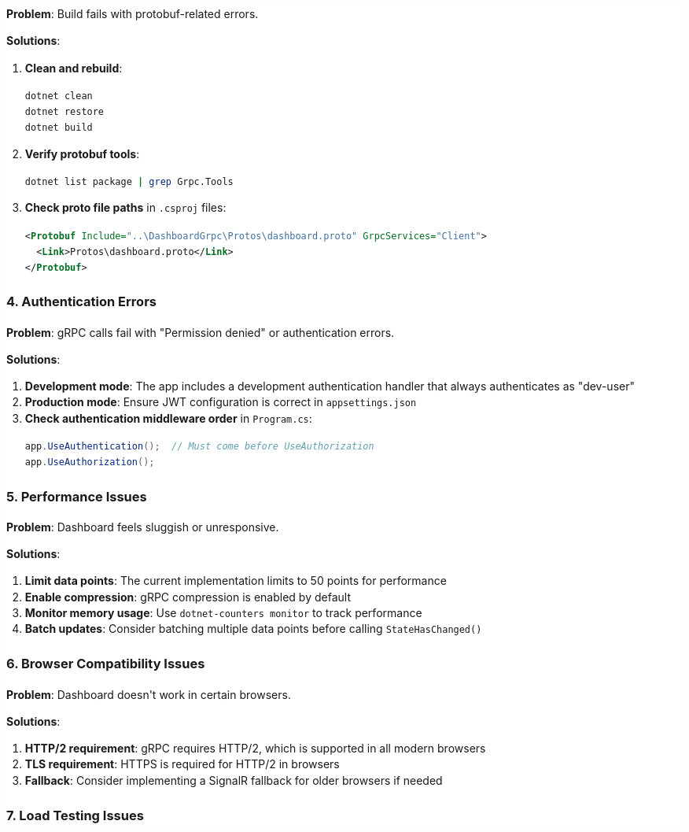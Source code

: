**Problem**: Build fails with protobuf-related errors.

**Solutions**:
1. **Clean and rebuild**:
   ```bash
   dotnet clean
   dotnet restore
   dotnet build
   ```

2. **Verify protobuf tools**:
   ```bash
   dotnet list package | grep Grpc.Tools
   ```

3. **Check proto file paths** in `.csproj` files:
   ```xml
   <Protobuf Include="..\DashboardGrpc\Protos\dashboard.proto" GrpcServices="Client">
     <Link>Protos\dashboard.proto</Link>
   </Protobuf>
   ```

### 4. Authentication Errors

**Problem**: gRPC calls fail with "Permission denied" or authentication errors.

**Solutions**:
1. **Development mode**: The app includes a development authentication handler that always authenticates as "dev-user"
2. **Production mode**: Ensure JWT configuration is correct in `appsettings.json`
3. **Check authentication middleware order** in `Program.cs`:
   ```csharp
   app.UseAuthentication();  // Must come before UseAuthorization
   app.UseAuthorization();
   ```

### 5. Performance Issues

**Problem**: Dashboard feels sluggish or unresponsive.

**Solutions**:
1. **Limit data points**: The current implementation limits to 50 points for performance
2. **Enable compression**: gRPC compression is enabled by default
3. **Monitor memory usage**: Use `dotnet-counters monitor` to track performance
4. **Batch updates**: Consider batching multiple data points before calling `StateHasChanged()`

### 6. Browser Compatibility Issues

**Problem**: Dashboard doesn't work in certain browsers.

**Solutions**:
1. **HTTP/2 requirement**: gRPC requires HTTP/2, which is supported in all modern browsers
2. **TLS requirement**: HTTPS is required for HTTP/2 in browsers
3. **Fallback**: Consider implementing a SignalR fallback for older browsers if needed

### 7. Load Testing Issues
